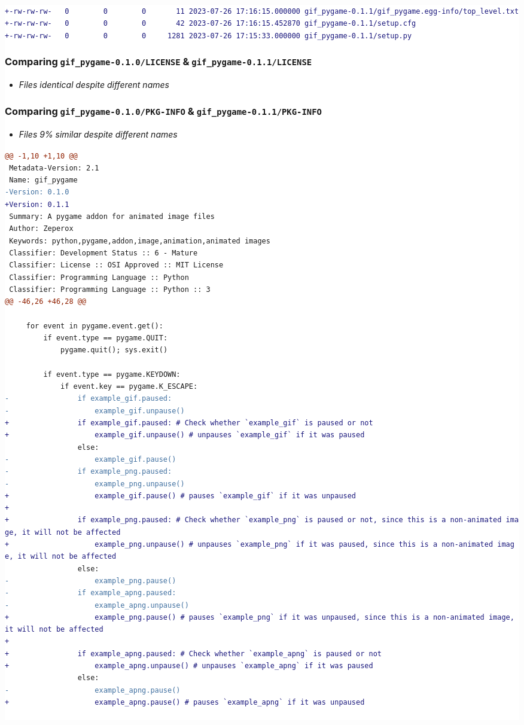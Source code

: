 ```diff
+-rw-rw-rw-   0        0        0       11 2023-07-26 17:16:15.000000 gif_pygame-0.1.1/gif_pygame.egg-info/top_level.txt
+-rw-rw-rw-   0        0        0       42 2023-07-26 17:16:15.452870 gif_pygame-0.1.1/setup.cfg
+-rw-rw-rw-   0        0        0     1281 2023-07-26 17:15:33.000000 gif_pygame-0.1.1/setup.py
```

### Comparing `gif_pygame-0.1.0/LICENSE` & `gif_pygame-0.1.1/LICENSE`

 * *Files identical despite different names*

### Comparing `gif_pygame-0.1.0/PKG-INFO` & `gif_pygame-0.1.1/PKG-INFO`

 * *Files 9% similar despite different names*

```diff
@@ -1,10 +1,10 @@
 Metadata-Version: 2.1
 Name: gif_pygame
-Version: 0.1.0
+Version: 0.1.1
 Summary: A pygame addon for animated image files
 Author: Zeperox
 Keywords: python,pygame,addon,image,animation,animated images
 Classifier: Development Status :: 6 - Mature
 Classifier: License :: OSI Approved :: MIT License
 Classifier: Programming Language :: Python
 Classifier: Programming Language :: Python :: 3
@@ -46,26 +46,28 @@
 
     for event in pygame.event.get():
         if event.type == pygame.QUIT:
             pygame.quit(); sys.exit()
 
         if event.type == pygame.KEYDOWN:
             if event.key == pygame.K_ESCAPE:
-                if example_gif.paused:
-                    example_gif.unpause()
+                if example_gif.paused: # Check whether `example_gif` is paused or not
+                    example_gif.unpause() # unpauses `example_gif` if it was paused
                 else:
-                    example_gif.pause()
-                if example_png.paused:
-                    example_png.unpause()
+                    example_gif.pause() # pauses `example_gif` if it was unpaused
+
+                if example_png.paused: # Check whether `example_png` is paused or not, since this is a non-animated image, it will not be affected
+                    example_png.unpause() # unpauses `example_png` if it was paused, since this is a non-animated image, it will not be affected
                 else:
-                    example_png.pause()
-                if example_apng.paused:
-                    example_apng.unpause()
+                    example_png.pause() # pauses `example_png` if it was unpaused, since this is a non-animated image, it will not be affected
+
+                if example_apng.paused: # Check whether `example_apng` is paused or not
+                    example_apng.unpause() # unpauses `example_apng` if it was paused
                 else:
-                    example_apng.pause()
+                    example_apng.pause() # pauses `example_apng` if it was unpaused
                     
```